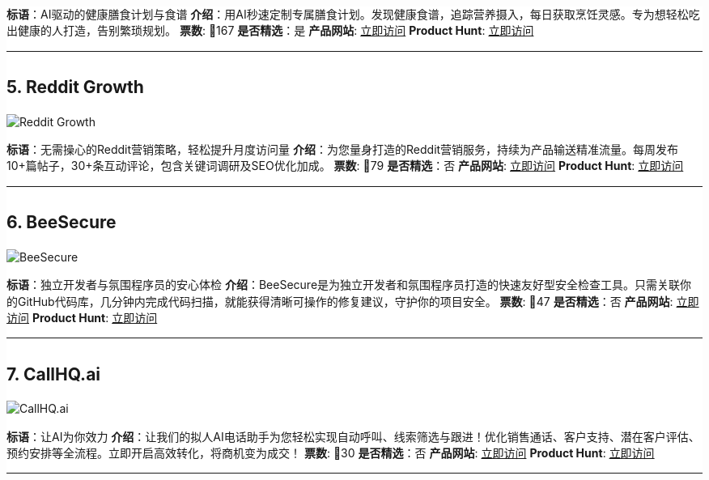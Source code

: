**标语**：AI驱动的健康膳食计划与食谱
**介绍**：用AI秒速定制专属膳食计划。发现健康食谱，追踪营养摄入，每日获取烹饪灵感。专为想轻松吃出健康的人打造，告别繁琐规划。
**票数**: 🔺167
**是否精选**：是
**产品网站**:  <a href='https://www.producthunt.com/r/KVJZMTJLZT7XW3?utm_source=www.chuhaix.com' target='_blank' rel='nofollow'>立即访问</a>
**Product Hunt**:  <a href='https://www.producthunt.com/products/ai-meal-planner-recipes?utm_source=www.chuhaix.com' target='_blank' rel='nofollow'>立即访问</a>

---

## 5. Reddit Growth
![Reddit Growth]()

**标语**：无需操心的Reddit营销策略，轻松提升月度访问量
**介绍**：为您量身打造的Reddit营销服务，持续为产品输送精准流量。每周发布10+篇帖子，30+条互动评论，包含关键词调研及SEO优化加成。
**票数**: 🔺79
**是否精选**：否
**产品网站**:  <a href='https://www.producthunt.com/r/CMCAEO6SQ2Y5MX?utm_source=www.chuhaix.com' target='_blank' rel='nofollow'>立即访问</a>
**Product Hunt**:  <a href='https://www.producthunt.com/products/reddit-growth?utm_source=www.chuhaix.com' target='_blank' rel='nofollow'>立即访问</a>

---

## 6. BeeSecure
![BeeSecure]()

**标语**：独立开发者与氛围程序员的安心体检
**介绍**：BeeSecure是为独立开发者和氛围程序员打造的快速友好型安全检查工具。只需关联你的GitHub代码库，几分钟内完成代码扫描，就能获得清晰可操作的修复建议，守护你的项目安全。
**票数**: 🔺47
**是否精选**：否
**产品网站**:  <a href='https://www.producthunt.com/r/HWNQQGJBILBKRH?utm_source=www.chuhaix.com' target='_blank' rel='nofollow'>立即访问</a>
**Product Hunt**:  <a href='https://www.producthunt.com/products/beesecure?utm_source=www.chuhaix.com' target='_blank' rel='nofollow'>立即访问</a>

---

## 7. CallHQ.ai
![CallHQ.ai]()

**标语**：让AI为你效力
**介绍**：让我们的拟人AI电话助手为您轻松实现自动呼叫、线索筛选与跟进！优化销售通话、客户支持、潜在客户评估、预约安排等全流程。立即开启高效转化，将商机变为成交！
**票数**: 🔺30
**是否精选**：否
**产品网站**:  <a href='https://www.producthunt.com/r/NISJZZLCEUIXNH?utm_source=www.chuhaix.com' target='_blank' rel='nofollow'>立即访问</a>
**Product Hunt**:  <a href='https://www.producthunt.com/products/callhq-ai?utm_source=www.chuhaix.com' target='_blank' rel='nofollow'>立即访问</a>

---